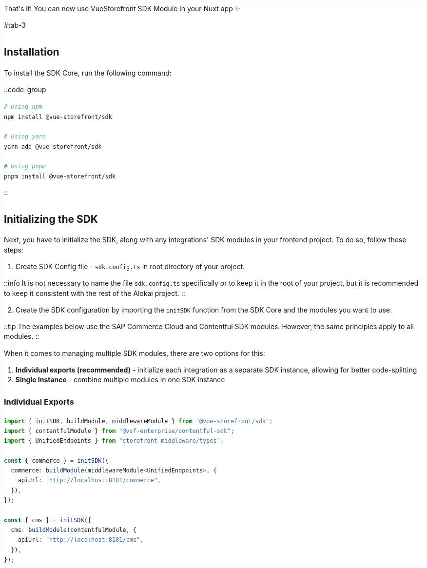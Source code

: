 That's it! You can now use VueStorefront SDK Module in your Nuxt app ✨

#tab-3

## Installation

To install the SDK Core, run the following command:

::code-group

```bash [npm]
# Using npm
npm install @vue-storefront/sdk

# Using yarn
yarn add @vue-storefront/sdk

# Using pnpm
pnpm install @vue-storefront/sdk
```

::

## Initializing the SDK

Next, you have to initialize the SDK, along with any integrations' SDK modules in your frontend project. To do so, follow these steps:

1. Create SDK Config file - `sdk.config.ts` in root directory of your project.

::info
It is not necessary to name the file `sdk.config.ts` specifically or to keep it in the root of your project, but it is recommended to keep it consistent with the rest of the Alokai project.
::

2. Create the SDK configuration by importing the `initSDK` function from the SDK Core and the modules you want to use.

::tip
The examples below use the SAP Commerce Cloud and Contentful SDK modules. However, the same principles apply to all modules.
::

When it comes to managing multiple SDK modules, there are two options for this:

1. **Individual exports (recommended)** - initialize each integration as a separate SDK instance, allowing for better code-splitting
2. **Single Instance** - combine multiple modules in one SDK instance

### Individual Exports

```ts [sdk.config.ts]
import { initSDK, buildModule, middlewareModule } from "@vue-storefront/sdk";
import { contentfulModule } from "@vsf-enterprise/contentful-sdk";
import { UnifiedEndpoints } from "storefront-middleware/types";

const { commerce } = initSDK({
  commerce: buildModule(middlewareModule<UnifiedEndpoints>, {
    apiUrl: "http://localhost:8181/commerce",
  }),
});

const { cms } = initSDK({
  cms: buildModule(contentfulModule, {
    apiUrl: "http://localhost:8181/cms",
  }),
});

```